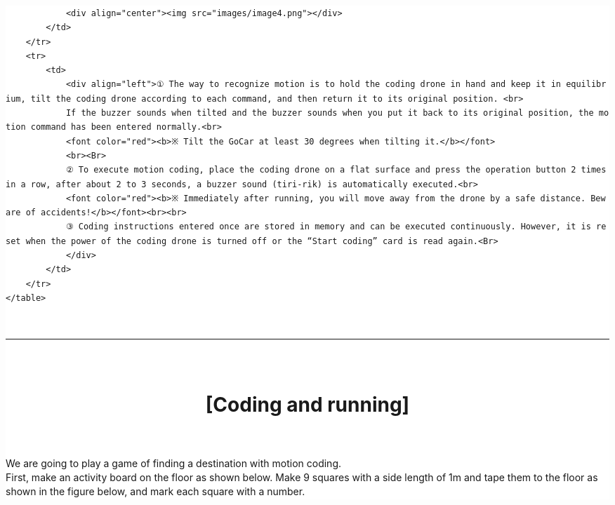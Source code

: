                 <div align="center"><img src="images/image4.png"></div>
            </td>
        </tr>
        <tr>
            <td>
                <div align="left">① The way to recognize motion is to hold the coding drone in hand and keep it in equilibrium, tilt the coding drone according to each command, and then return it to its original position. <br>
                If the buzzer sounds when tilted and the buzzer sounds when you put it back to its original position, the motion command has been entered normally.<br>
                <font color="red"><b>※ Tilt the GoCar at least 30 degrees when tilting it.</b></font>
                <br><Br>
                ② To execute motion coding, place the coding drone on a flat surface and press the operation button 2 times in a row, after about 2 to 3 seconds, a buzzer sound (tiri-rik) is automatically executed.<br>
                <font color="red"><b>※ Immediately after running, you will move away from the drone by a safe distance. Beware of accidents!</b></font><br><br>
                ③ Coding instructions entered once are stored in memory and can be executed continuously. However, it is reset when the power of the coding drone is turned off or the “Start coding” card is read again.<Br>
                </div>
            </td>
        </tr>
    </table>
</div>

<br>

---

<br>

<div align="center">
    <h1>[Coding and running]</h1>
</div>

<br>

We are going to play a game of finding a destination with motion coding. <br>
First, make an activity board on the floor as shown below. Make 9 squares with a side length of 1m and tape them to the floor as shown in the figure below, and mark each square with a number.
